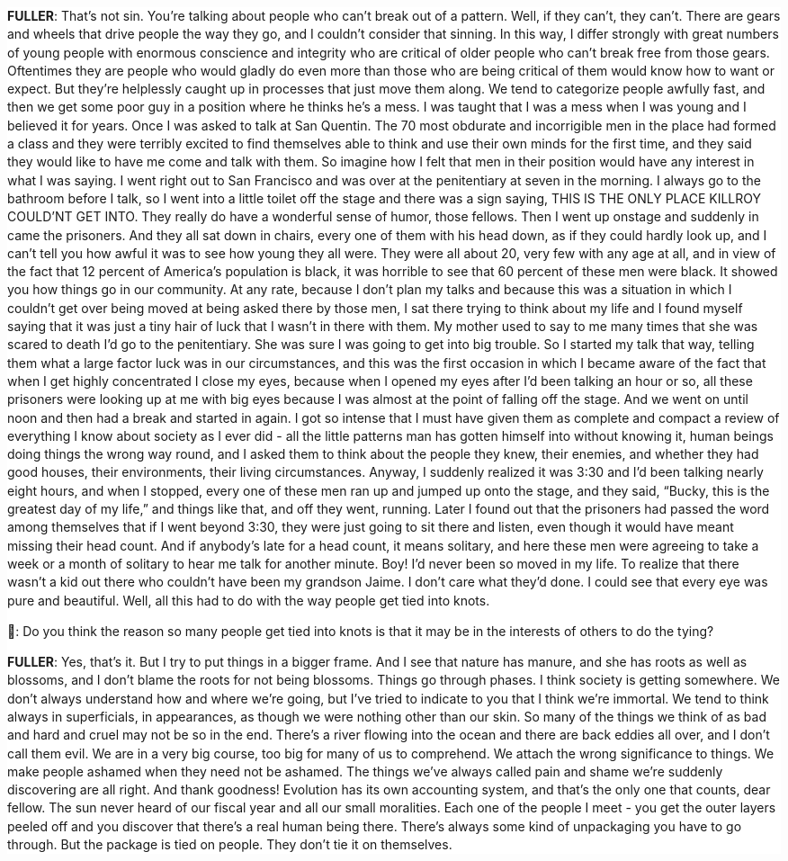 **FULLER**: That’s not sin. You’re talking about people who can’t break out of a pattern. Well, if they can’t, they can’t. There are gears and wheels that drive people the way they go, and I couldn’t consider that sinning. In this way, I differ strongly with great numbers of young people with enormous conscience and integrity who are critical of older people who can’t break free from those gears. Oftentimes they are people who would gladly do even more than those who are being critical of them would know how to want or expect. But they’re helplessly caught up in processes that just move them along. We tend to categorize people awfully fast, and then we get some poor guy in a position where he thinks he’s a mess. I was taught that I was a mess when I was young and I believed it for years. Once I was asked to talk at San Quentin. The 70 most obdurate and incorrigible men in the place had formed a class and they were terribly excited to find themselves able to think and use their own minds for the first time, and they said they would like to have me come and talk with them. So imagine how I felt that men in their position would have any interest in what I was saying. I went right out to San Francisco and was over at the penitentiary at seven in the morning. I always go to the bathroom before I talk, so I went into a little toilet off the stage and there was a sign saying, THIS IS THE ONLY PLACE KILLROY COULD’NT GET INTO. They really do have a wonderful sense of humor, those fellows. Then I went up onstage and suddenly in came the prisoners. And they all sat down in chairs, every one of them with his head down, as if they could hardly look up, and I can’t tell you how awful it was to see how young they all were. They were all about 20, very few with any age at all, and in view of the fact that 12 percent of America’s population is black, it was horrible to see that 60 percent of these men were black. It showed you how things go in our community. At any rate, because I don’t plan my talks and because this was a situation in which I couldn’t get over being moved at being asked there by those men, I sat there trying to think about my life and I found myself saying that it was just a tiny hair of luck that I wasn’t in there with them. My mother used to say to me many times that she was scared to death I’d go to the penitentiary. She was sure I was going to get into big trouble. So I started my talk that way, telling them what a large factor luck was in our circumstances, and this was the first occasion in which I became aware of the fact that when I get highly concentrated I close my eyes, because when I opened my eyes after I’d been talking an hour or so, all these prisoners were looking up at me with big eyes because I was almost at the point of falling off the stage. And we went on until noon and then had a break and started in again. I got so intense that I must have given them as complete and compact a review of everything I know about society as I ever did - all the little patterns man has gotten himself into without knowing it, human beings doing things the wrong way round, and I asked them to think about the people they knew, their enemies, and whether they had good houses, their environments, their living circumstances. Anyway, I suddenly realized it was 3:30 and I’d been talking nearly eight hours, and when I stopped, every one of these men ran up and jumped up onto the stage, and they said, “Bucky, this is the greatest day of my life,” and things like that, and off they went, running. Later I found out that the prisoners had passed the word among themselves that if I went beyond 3:30, they were just going to sit there and listen, even though it would have meant missing their head count. And if anybody’s late for a head count, it means solitary, and here these men were agreeing to take a week or a month of solitary to hear me talk for another minute. Boy! I’d never been so moved in my life. To realize that there wasn’t a kid out there who couldn’t have been my grandson Jaime. I don’t care what they’d done. I could see that every eye was pure and beautiful. Well, all this had to do with the way people get tied into knots.

🐰: Do you think the reason so many people get tied into knots is that it may be in the interests of others to do the tying?

**FULLER**: Yes, that’s it. But I try to put things in a bigger frame. And I see that nature has manure, and she has roots as well as blossoms, and I don’t blame the roots for not being blossoms. Things go through phases. I think society is getting somewhere. We don’t always understand how and where we’re going, but I’ve tried to indicate to you that I think we’re immortal. We tend to think always in superficials, in appearances, as though we were nothing other than our skin. So many of the things we think of as bad and hard and cruel may not be so in the end. There’s a river flowing into the ocean and there are back eddies all over, and I don’t call them evil. We are in a very big course, too big for many of us to comprehend. We attach the wrong significance to things. We make people ashamed when they need not be ashamed. The things we’ve always called pain and shame we’re suddenly discovering are all right. And thank goodness! Evolution has its own accounting system, and that’s the only one that counts, dear fellow. The sun never heard of our fiscal year and all our small moralities. Each one of the people I meet - you get the outer layers peeled off and you discover that there’s a real human being there. There’s always some kind of unpackaging you have to go through. But the package is tied on people. They don’t tie it on themselves.

